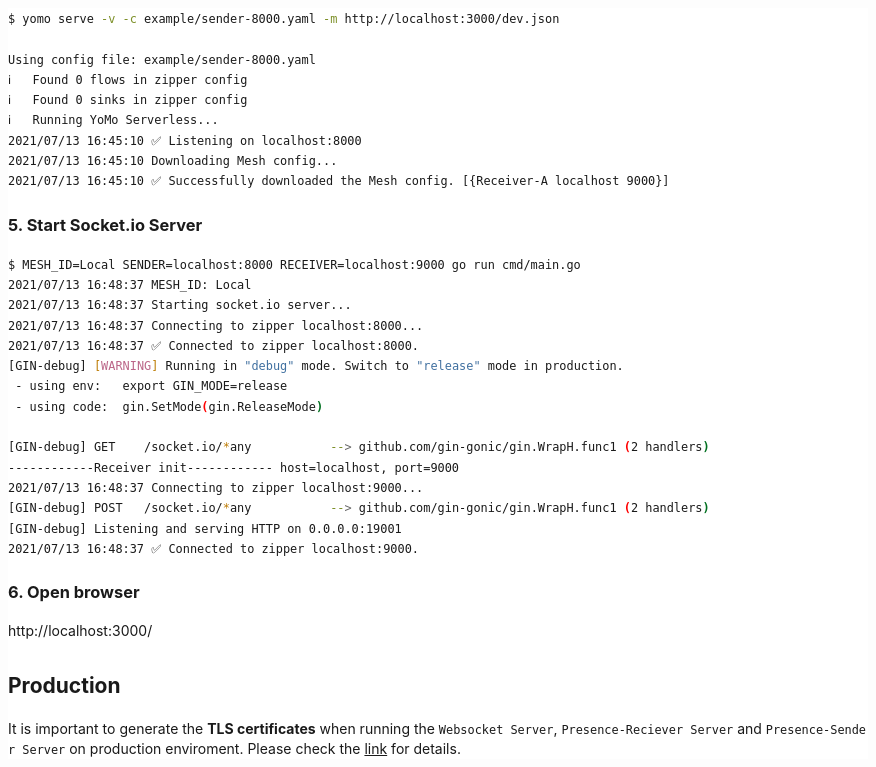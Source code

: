 ```bash
$ yomo serve -v -c example/sender-8000.yaml -m http://localhost:3000/dev.json

Using config file: example/sender-8000.yaml
ℹ️   Found 0 flows in zipper config
ℹ️   Found 0 sinks in zipper config
ℹ️   Running YoMo Serverless...
2021/07/13 16:45:10 ✅ Listening on localhost:8000
2021/07/13 16:45:10 Downloading Mesh config...
2021/07/13 16:45:10 ✅ Successfully downloaded the Mesh config. [{Receiver-A localhost 9000}]
```

### 5. Start Socket.io Server

```bash
$ MESH_ID=Local SENDER=localhost:8000 RECEIVER=localhost:9000 go run cmd/main.go
2021/07/13 16:48:37 MESH_ID: Local
2021/07/13 16:48:37 Starting socket.io server...
2021/07/13 16:48:37 Connecting to zipper localhost:8000...
2021/07/13 16:48:37 ✅ Connected to zipper localhost:8000.
[GIN-debug] [WARNING] Running in "debug" mode. Switch to "release" mode in production.
 - using env:	export GIN_MODE=release
 - using code:	gin.SetMode(gin.ReleaseMode)

[GIN-debug] GET    /socket.io/*any           --> github.com/gin-gonic/gin.WrapH.func1 (2 handlers)
------------Receiver init------------ host=localhost, port=9000
2021/07/13 16:48:37 Connecting to zipper localhost:9000...
[GIN-debug] POST   /socket.io/*any           --> github.com/gin-gonic/gin.WrapH.func1 (2 handlers)
[GIN-debug] Listening and serving HTTP on 0.0.0.0:19001
2021/07/13 16:48:37 ✅ Connected to zipper localhost:9000.
```

### 6. Open browser

http://localhost:3000/

## Production

It is important to generate the **TLS certificates** when running the `Websocket Server`, `Presence-Reciever Server` and `Presence-Sender Server` on production enviroment. Please check the [link](https://github.com/yomorun/yomo/tree/master/scripts) for details.
